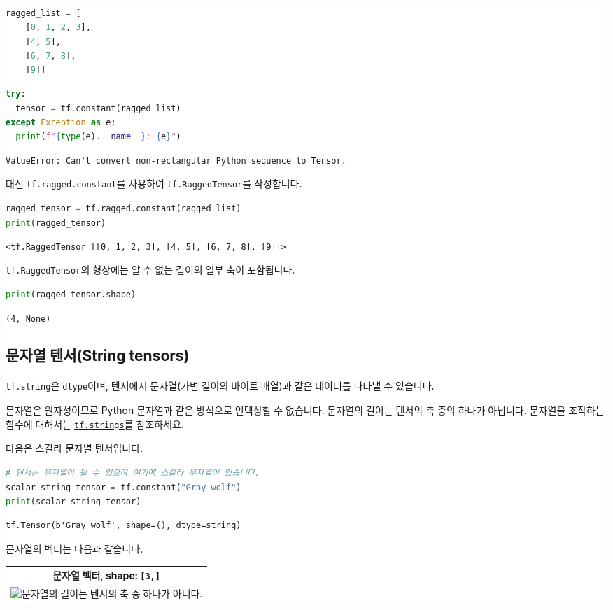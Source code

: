 
```python
ragged_list = [
    [0, 1, 2, 3],
    [4, 5],
    [6, 7, 8],
    [9]]
```


```python
try:
  tensor = tf.constant(ragged_list)
except Exception as e:
  print(f"{type(e).__name__}: {e}")
```

    ValueError: Can't convert non-rectangular Python sequence to Tensor.


대신 `tf.ragged.constant`를 사용하여 `tf.RaggedTensor`를 작성합니다.


```python
ragged_tensor = tf.ragged.constant(ragged_list)
print(ragged_tensor)
```

    <tf.RaggedTensor [[0, 1, 2, 3], [4, 5], [6, 7, 8], [9]]>


`tf.RaggedTensor`의 형상에는 알 수 없는 길이의 일부 축이 포함됩니다.


```python
print(ragged_tensor.shape)
```

    (4, None)


## 문자열 텐서(String tensors)

`tf.string`은 `dtype`이며, 텐서에서 문자열(가변 길이의 바이트 배열)과 같은 데이터를 나타낼 수 있습니다.

문자열은 원자성이므로 Python 문자열과 같은 방식으로 인덱싱할 수 없습니다. 문자열의 길이는 텐서의 축 중의 하나가 아닙니다. 문자열을 조작하는 함수에 대해서는 [`tf.strings`](https://www.tensorflow.org/api_docs/python/tf/strings)를 참조하세요.

다음은 스칼라 문자열 텐서입니다.


```python
# 텐서는 문자열이 될 수 있으며 여기에 스칼라 문자열이 있습니다.
scalar_string_tensor = tf.constant("Gray wolf")
print(scalar_string_tensor)
```

    tf.Tensor(b'Gray wolf', shape=(), dtype=string)


문자열의 벡터는 다음과 같습니다.

<table>
<tr>
  <th>문자열 벡터, shape: <code>[3,]</code></th>
</tr>
<tr>
  <td>
   <img src="https://github.com/Vest1ge/Tensor/blob/main/img/strings.png?raw=1" alt="문자열의 길이는 텐서의 축 중 하나가 아니다.">
  </td>
</tr>
</table>
